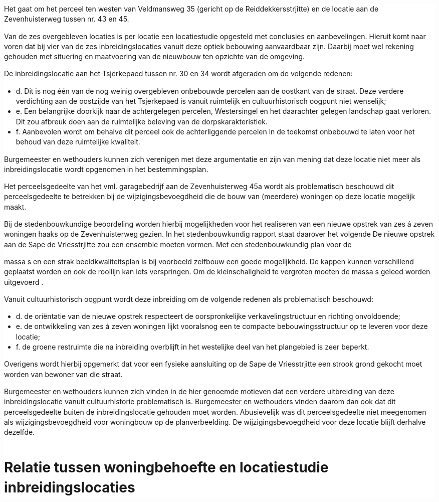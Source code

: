 Het gaat om het perceel ten westen van Veldmansweg 35 (gericht op de Reiddekkersstrjitte) en de locatie aan de Zevenhuisterweg tussen nr. 43 en 45.

Van de zes overgebleven locaties is per locatie een locatiestudie opgesteld met conclusies en aanbevelingen. Hieruit komt naar voren dat bij vier van de zes inbreidingslocaties vanuit deze optiek bebouwing aanvaardbaar zijn. Daarbij moet wel rekening gehouden met situering en maatvoering van de nieuwbouw ten opzichte van de omgeving.

De inbreidingslocatie aan het Tsjerkepaed tussen nr. 30 en 34 wordt afgeraden om de volgende redenen:

- d. Dit is nog één van de nog weinig overgebleven onbebouwde percelen aan de oostkant van de straat. Deze verdere verdichting aan de oostzijde van het Tsjerkepaed is vanuit ruimtelijk en cultuurhistorisch oogpunt niet wenselijk;
- e. Een belangrijke doorkijk naar de achtergelegen percelen, Westersingel en het daarachter gelegen landschap gaat verloren. Dit zou afbreuk doen aan de ruimtelijke beleving van de dorpskarakteristiek.
- f. Aanbevolen wordt om behalve dit perceel ook de achterliggende percelen in de toekomst onbebouwd te laten voor het behoud van deze ruimtelijke kwaliteit.

Burgemeester en wethouders kunnen zich verenigen met deze argumentatie en zijn van mening dat deze locatie niet meer als inbreidingslocatie wordt opgenomen in het bestemmingsplan.

Het perceelsgedeelte van het vml. garagebedrijf aan de Zevenhuisterweg 45a wordt als problematisch beschouwd dit perceelsgedeelte te betrekken bij de wijzigingsbevoegdheid die de bouw van (meerdere) woningen op deze locatie mogelijk maakt.

Bij de stedenbouwkundige beoordeling worden hierbij mogelijkheden voor het realiseren van een nieuwe opstrek van zes á zeven woningen haaks op de Zevenhuisterweg gezien. In het stedenbouwkundig rapport staat daarover het volgende De nieuwe opstrek aan de Sape de Vriesstrjitte zou een ensemble moeten vormen. Met een stedenbouwkundig plan voor de

massa s en een strak beeldkwaliteitsplan is bij voorbeeld zelfbouw een goede mogelijkheid. De kappen kunnen verschillend geplaatst worden en ook de rooilijn kan iets verspringen. Om de kleinschaligheid te vergroten moeten de massa s geleed worden uitgevoerd .

Vanuit cultuurhistorisch oogpunt wordt deze inbreiding om de volgende redenen als problematisch beschouwd:

- d. de oriëntatie van de nieuwe opstrek respecteert de oorspronkelijke verkavelingstructuur en richting onvoldoende;
- e. de ontwikkeling van zes á zeven woningen lijkt vooralsnog een te compacte bebouwingsstructuur op te leveren voor deze locatie;
- f. de groene restruimte die na inbreiding overblijft in het westelijke deel van het plangebied is zeer beperkt.

Overigens wordt hierbij opgemerkt dat voor een fysieke aansluiting op de Sape de Vriesstrjitte een strook grond gekocht moet worden van bewoner van die straat.

Burgemeester en wethouders kunnen zich vinden in de hier genoemde motieven dat een verdere uitbreiding van deze inbreidingslocatie vanuit cultuurhistorie problematisch is. Burgemeester en wethouders vinden daarom dan ook dat dit perceelsgedeelte buiten de inbreidingslocatie gehouden moet worden. Abusievelijk was dit perceelsgedeelte niet meegenomen als wijzigingsbevoegdheid voor woningbouw op de planverbeelding. De wijzigingsbevoegdheid voor deze locatie blijft derhalve dezelfde.

# Relatie tussen woningbehoefte en locatiestudie inbreidingslocaties

